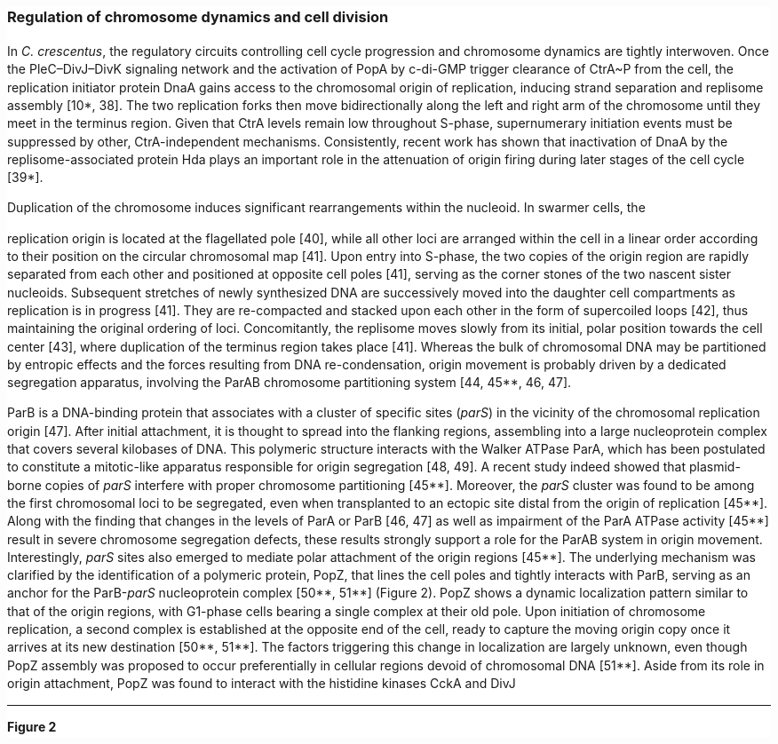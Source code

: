 ### Regulation of chromosome dynamics and cell division

In *C. crescentus*, the regulatory circuits controlling cell cycle progression and chromosome dynamics are tightly interwoven. Once the PleC–DivJ–DivK signaling network and the activation of PopA by c-di-GMP trigger clearance of CtrA~P from the cell, the replication initiator protein DnaA gains access to the chromosomal origin of replication, inducing strand separation and replisome assembly [10*, 38]. The two replication forks then move bidirectionally along the left and right arm of the chromosome until they meet in the terminus region. Given that CtrA levels remain low throughout S-phase, supernumerary initiation events must be suppressed by other, CtrA-independent mechanisms. Consistently, recent work has shown that inactivation of DnaA by the replisome-associated protein Hda plays an important role in the attenuation of origin firing during later stages of the cell cycle [39*].

Duplication of the chromosome induces significant rearrangements within the nucleoid. In swarmer cells, the

replication origin is located at the flagellated pole [40], while all other loci are arranged within the cell in a linear order according to their position on the circular chromosomal map [41]. Upon entry into S-phase, the two copies of the origin region are rapidly separated from each other and positioned at opposite cell poles [41], serving as the corner stones of the two nascent sister nucleoids. Subsequent stretches of newly synthesized DNA are successively moved into the daughter cell compartments as replication is in progress [41]. They are re-compacted and stacked upon each other in the form of supercoiled loops [42], thus maintaining the original ordering of loci. Concomitantly, the replisome moves slowly from its initial, polar position towards the cell center [43], where duplication of the terminus region takes place [41]. Whereas the bulk of chromosomal DNA may be partitioned by entropic effects and the forces resulting from DNA re-condensation, origin movement is probably driven by a dedicated segregation apparatus, involving the ParAB chromosome partitioning system [44, 45**, 46, 47].

ParB is a DNA-binding protein that associates with a cluster of specific sites (*parS*) in the vicinity of the chromosomal replication origin [47]. After initial attachment, it is thought to spread into the flanking regions, assembling into a large nucleoprotein complex that covers several kilobases of DNA. This polymeric structure interacts with the Walker ATPase ParA, which has been postulated to constitute a mitotic-like apparatus responsible for origin segregation [48, 49]. A recent study indeed showed that plasmid-borne copies of *parS* interfere with proper chromosome partitioning [45**]. Moreover, the *parS* cluster was found to be among the first chromosomal loci to be segregated, even when transplanted to an ectopic site distal from the origin of replication [45**]. Along with the finding that changes in the levels of ParA or ParB [46, 47] as well as impairment of the ParA ATPase activity [45**] result in severe chromosome segregation defects, these results strongly support a role for the ParAB system in origin movement. Interestingly, *parS* sites also emerged to mediate polar attachment of the origin regions [45**]. The underlying mechanism was clarified by the identification of a polymeric protein, PopZ, that lines the cell poles and tightly interacts with ParB, serving as an anchor for the ParB-*parS* nucleoprotein complex [50**, 51**] (Figure 2). PopZ shows a dynamic localization pattern similar to that of the origin regions, with G1-phase cells bearing a single complex at their old pole. Upon initiation of chromosome replication, a second complex is established at the opposite end of the cell, ready to capture the moving origin copy once it arrives at its new destination [50**, 51**]. The factors triggering this change in localization are largely unknown, even though PopZ assembly was proposed to occur preferentially in cellular regions devoid of chromosomal DNA [51**]. Aside from its role in origin attachment, PopZ was found to interact with the histidine kinases CckA and DivJ

---

**Figure 2**
